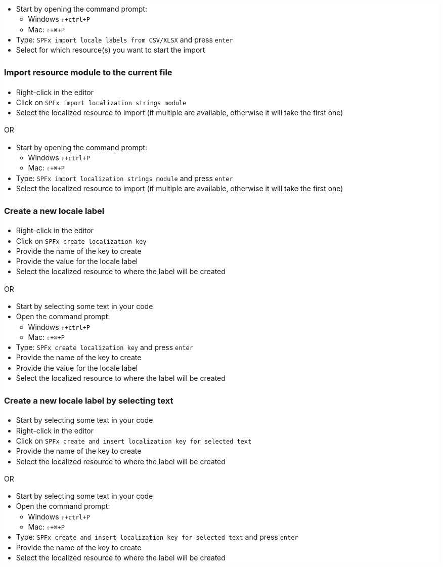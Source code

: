 - Start by opening the command prompt:
  - Windows `⇧+ctrl+P`
  - Mac: `⇧+⌘+P`
- Type: `SPFx import locale labels from CSV/XLSX` and press `enter`
- Select for which resource(s) you want to start the import

### Import resource module to the current file

- Right-click in the editor
- Click on `SPFx import localization strings module` 
- Select the localized resource to import (if multiple are available, otherwise it will take the first one)

OR

- Start by opening the command prompt:
  - Windows `⇧+ctrl+P`
  - Mac: `⇧+⌘+P`
- Type: `SPFx import localization strings module` and press `enter`
- Select the localized resource to import (if multiple are available, otherwise it will take the first one)

### Create a new locale label

- Right-click in the editor
- Click on `SPFx create localization key`
- Provide the name of the key to create
- Provide the value for the locale label
- Select the localized resource to where the label will be created

OR

- Start by selecting some text in your code
- Open the command prompt:
  - Windows `⇧+ctrl+P`
  - Mac: `⇧+⌘+P`
- Type: `SPFx create localization key` and press `enter`
- Provide the name of the key to create
- Provide the value for the locale label
- Select the localized resource to where the label will be created

### Create a new locale label by selecting text

- Start by selecting some text in your code
- Right-click in the editor
- Click on `SPFx create and insert localization key for selected text`
- Provide the name of the key to create
- Select the localized resource to where the label will be created

OR

- Start by selecting some text in your code
- Open the command prompt:
  - Windows `⇧+ctrl+P`
  - Mac: `⇧+⌘+P`
- Type: `SPFx create and insert localization key for selected text` and press `enter`
- Provide the name of the key to create
- Select the localized resource to where the label will be created
